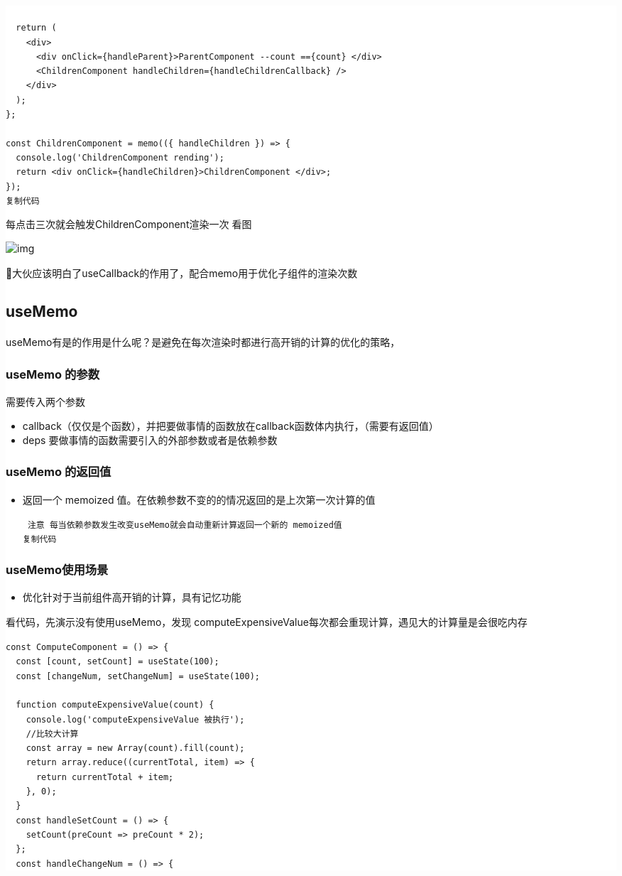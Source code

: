 ```

  return (
    <div>
      <div onClick={handleParent}>ParentComponent --count =={count} </div>
      <ChildrenComponent handleChildren={handleChildrenCallback} />
    </div>
  );
};

const ChildrenComponent = memo(({ handleChildren }) => {
  console.log('ChildrenComponent rending');
  return <div onClick={handleChildren}>ChildrenComponent </div>;
});
复制代码
```

每点击三次就会触发ChildrenComponent渲染一次 看图

![img](https://p1-jj.byteimg.com/tos-cn-i-t2oaga2asx/gold-user-assets/2019/12/26/16f4123c06487b95~tplv-t2oaga2asx-zoom-in-crop-mark:1304:0:0:0.awebp)

🤔大伙应该明白了useCallback的作用了，配合memo用于优化子组件的渲染次数



## useMemo

useMemo有是的作用是什么呢？是避免在每次渲染时都进行高开销的计算的优化的策略，

### useMemo 的参数

需要传入两个参数

- callback（仅仅是个函数），并把要做事情的函数放在callback函数体内执行，（需要有返回值）
- deps 要做事情的函数需要引入的外部参数或者是依赖参数

### useMemo 的返回值

- 返回一个 memoized 值。在依赖参数不变的的情况返回的是上次第一次计算的值

  ```
   注意 每当依赖参数发生改变useMemo就会自动重新计算返回一个新的 memoized值
  复制代码
  ```

### useMemo使用场景

- 优化针对于当前组件高开销的计算，具有记忆功能

看代码，先演示没有使用useMemo，发现 computeExpensiveValue每次都会重现计算，遇见大的计算量是会很吃内存

```
const ComputeComponent = () => {
  const [count, setCount] = useState(100);
  const [changeNum, setChangeNum] = useState(100);

  function computeExpensiveValue(count) {
    console.log('computeExpensiveValue 被执行');
    //比较大计算
    const array = new Array(count).fill(count);
    return array.reduce((currentTotal, item) => {
      return currentTotal + item;
    }, 0);
  }
  const handleSetCount = () => {
    setCount(preCount => preCount * 2);
  };
  const handleChangeNum = () => {
```
